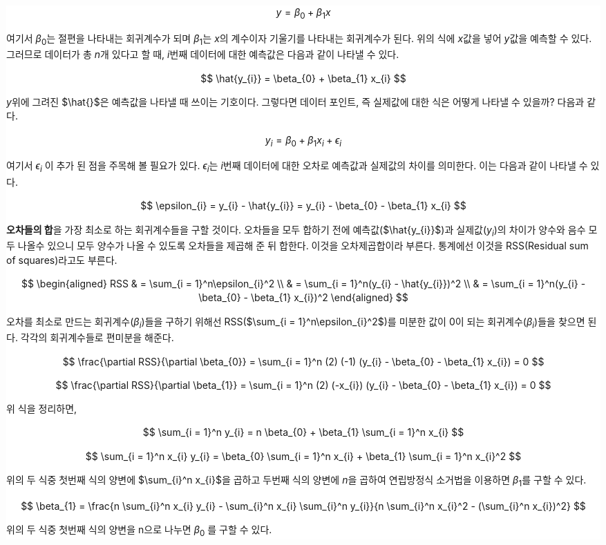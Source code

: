 $$ y = \beta_{0} + \beta_{1} x $$

여기서 $\beta_{0}$는 절편을 나타내는 회귀계수가 되며 $\beta_{1}$는 $x$의 계수이자 기울기를 나타내는 회귀계수가 된다. 위의 식에 $x$값을 넣어 $y$값을 예측할 수 있다. 그러므로 데이터가 총 $n$개 있다고 할 때, $i$번째 데이터에 대한 예측값은 다음과 같이 나타낼 수 있다.

$$ \hat{y_{i}} = \beta_{0} + \beta_{1} x_{i} $$

$y$위에 그려진 $\hat{}$은 예측값을 나타낼 때 쓰이는 기호이다. 그렇다면 데이터 포인트, 즉 실제값에 대한 식은 어떻게 나타낼 수 있을까? 다음과 같다.

$$ y_{i} = \beta_{0} + \beta_{1} x_{i} + \epsilon_{i} $$

여기서 $\epsilon_{i}$ 이 추가 된 점을 주목해 볼 필요가 있다. $\epsilon_{i}$는 $i$번째 데이터에 대한 오차로 예측값과 실제값의 차이를 의미한다. 이는 다음과 같이 나타낼 수 있다.

$$ \epsilon_{i} = y_{i} - \hat{y_{i}} = y_{i} - \beta_{0} - \beta_{1} x_{i} $$

**오차들의 합**을 가장 최소로 하는 회귀계수들을 구할 것이다. 오차들을 모두 합하기 전에 예측값($\hat{y_{i}}$)과 실제값($y_{i}$)의 차이가 양수와 음수 모두 나올수 있으니 모두 양수가 나올 수 있도록 오차들을 제곱해 준 뒤 합한다. 이것을 오차제곱합이라 부른다. 통계에선 이것을 RSS(Residual sum of squares)라고도 부른다.

$$ 
\begin{aligned}
RSS & = \sum_{i = 1}^n\epsilon_{i}^2 \\ 
& = \sum_{i = 1}^n(y_{i} - \hat{y_{i}})^2 \\
& = \sum_{i = 1}^n(y_{i} - \beta_{0} - \beta_{1} x_{i})^2
\end{aligned}
$$

오차를 최소로 만드는 회귀계수($\beta_{i}$)들을 구하기 위해선 RSS($\sum_{i = 1}^n\epsilon_{i}^2$)를 미분한 값이 0이 되는 회귀계수($\beta_{i}$)들을 찾으면 된다. 각각의 회귀계수들로 편미분을 해준다.

$$
\frac{\partial RSS}{\partial \beta_{0}} = \sum_{i = 1}^n (2) (-1) (y_{i} - \beta_{0} - \beta_{1} x_{i}) = 0
$$

$$
\frac{\partial RSS}{\partial \beta_{1}} = \sum_{i = 1}^n (2) (-x_{i}) (y_{i} - \beta_{0} - \beta_{1} x_{i}) = 0
$$

위 식을 정리하면,

$$
\sum_{i = 1}^n y_{i} = n \beta_{0} + \beta_{1} \sum_{i = 1}^n x_{i}
$$

$$
\sum_{i = 1}^n x_{i} y_{i} = \beta_{0} \sum_{i = 1}^n x_{i} + \beta_{1} \sum_{i = 1}^n x_{i}^2
$$

위의 두 식중 첫번째 식의 양변에 $\sum_{i}^n x_{i}$을 곱하고 두번째 식의 양변에 $n$을 곱하여 연립방정식 소거법을 이용하면 $\beta_{1}$를 구할 수 있다.

$$ \beta_{1} = \frac{n \sum_{i}^n x_{i} y_{i} - \sum_{i}^n x_{i} \sum_{i}^n y_{i}}{n \sum_{i}^n x_{i}^2 - (\sum_{i}^n x_{i})^2} $$

위의 두 식중 첫번째 식의 양변을 n으로 나누면 $\beta_{0}$ 를 구할 수 있다.
